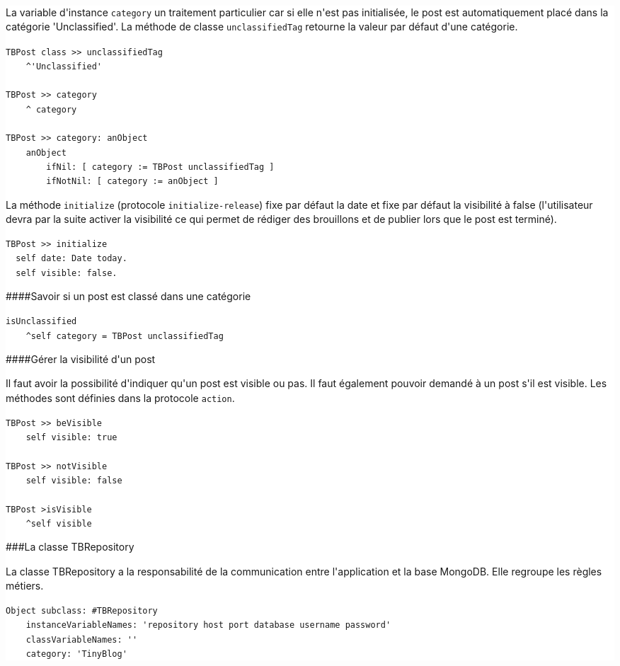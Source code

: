 La variable d'instance `category` un traitement particulier car si elle n'est pas initialisée, le post est automatiquement placé dans la catégorie 'Unclassified'. La méthode de classe `unclassifiedTag` retourne la valeur par défaut d'une catégorie.

```
TBPost class >> unclassifiedTag
	^'Unclassified'

TBPost >> category
	^ category

TBPost >> category: anObject
	anObject 
		ifNil: [ category := TBPost unclassifiedTag ] 
		ifNotNil: [ category := anObject ]
```

La méthode `initialize` (protocole `initialize-release`) fixe par défaut la date et fixe par défaut la visibilité à false (l'utilisateur devra par la suite activer la visibilité ce qui permet de rédiger des brouillons et de publier lors que le post est terminé).

```
TBPost >> initialize
  self date: Date today.
  self visible: false.
```

####Savoir si un post est classé dans une catégorie

```
isUnclassified
	^self category = TBPost unclassifiedTag
```

####Gérer la visibilité d'un post

Il faut avoir la possibilité d'indiquer qu'un post est visible ou pas. Il faut également pouvoir demandé à un post s'il est visible. Les méthodes sont définies dans la protocole `action`.

```
TBPost >> beVisible
	self visible: true

TBPost >> notVisible
	self visible: false

TBPost >isVisible
	^self visible
```

###La classe TBRepository 

La classe TBRepository a la responsabilité de la communication entre l'application et la base MongoDB. Elle regroupe les règles métiers.

```
Object subclass: #TBRepository
	instanceVariableNames: 'repository host port database username password'
	classVariableNames: ''
	category: 'TinyBlog'
```
